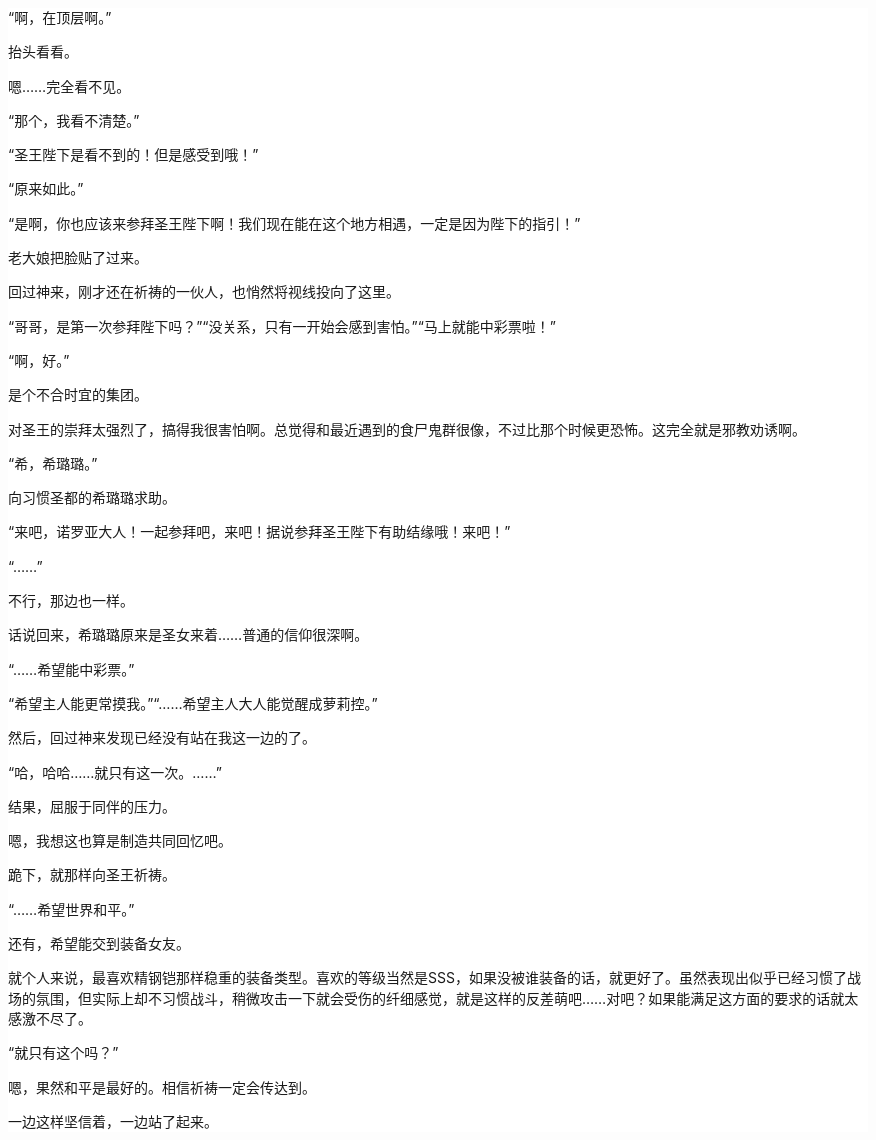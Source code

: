 “啊，在顶层啊。”

抬头看看。

嗯……完全看不见。

“那个，我看不清楚。”

“圣王陛下是看不到的！但是感受到哦！”

“原来如此。”

“是啊，你也应该来参拜圣王陛下啊！我们现在能在这个地方相遇，一定是因为陛下的指引！”

老大娘把脸贴了过来。

回过神来，刚才还在祈祷的一伙人，也悄然将视线投向了这里。

“哥哥，是第一次参拜陛下吗？”“没关系，只有一开始会感到害怕。”“马上就能中彩票啦！”

“啊，好。”

是个不合时宜的集团。

对圣王的崇拜太强烈了，搞得我很害怕啊。总觉得和最近遇到的食尸鬼群很像，不过比那个时候更恐怖。这完全就是邪教劝诱啊。

“希，希璐璐。”

向习惯圣都的希璐璐求助。

“来吧，诺罗亚大人！一起参拜吧，来吧！据说参拜圣王陛下有助结缘哦！来吧！”

“……”

不行，那边也一样。

话说回来，希璐璐原来是圣女来着……普通的信仰很深啊。

“……希望能中彩票。”

“希望主人能更常摸我。”“……希望主人大人能觉醒成萝莉控。”

然后，回过神来发现已经没有站在我这一边的了。

“哈，哈哈……就只有这一次。……”

结果，屈服于同伴的压力。

嗯，我想这也算是制造共同回忆吧。

跪下，就那样向圣王祈祷。

“……希望世界和平。”

还有，希望能交到装备女友。

就个人来说，最喜欢精钢铠那样稳重的装备类型。喜欢的等级当然是SSS，如果没被谁装备的话，就更好了。虽然表现出似乎已经习惯了战场的氛围，但实际上却不习惯战斗，稍微攻击一下就会受伤的纤细感觉，就是这样的反差萌吧……对吧？如果能满足这方面的要求的话就太感激不尽了。

“就只有这个吗？”

嗯，果然和平是最好的。相信祈祷一定会传达到。

一边这样坚信着，一边站了起来。
